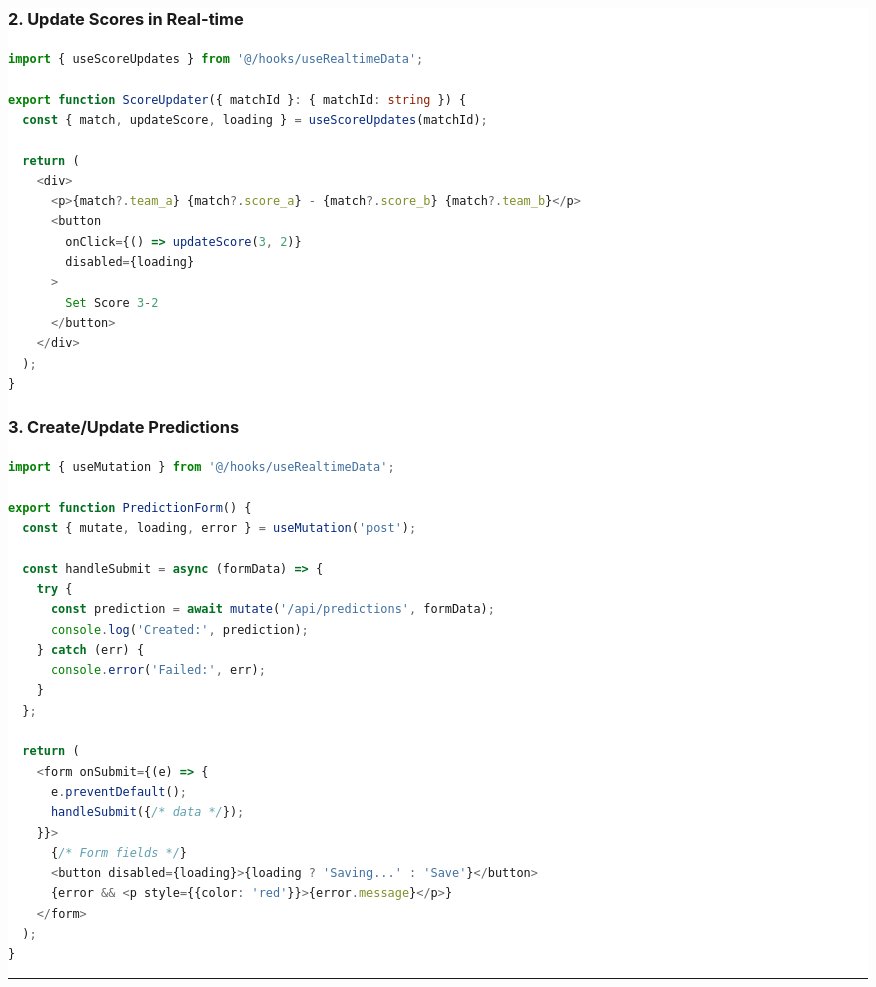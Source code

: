### 2. Update Scores in Real-time

```typescript
import { useScoreUpdates } from '@/hooks/useRealtimeData';

export function ScoreUpdater({ matchId }: { matchId: string }) {
  const { match, updateScore, loading } = useScoreUpdates(matchId);

  return (
    <div>
      <p>{match?.team_a} {match?.score_a} - {match?.score_b} {match?.team_b}</p>
      <button 
        onClick={() => updateScore(3, 2)}
        disabled={loading}
      >
        Set Score 3-2
      </button>
    </div>
  );
}
```

### 3. Create/Update Predictions

```typescript
import { useMutation } from '@/hooks/useRealtimeData';

export function PredictionForm() {
  const { mutate, loading, error } = useMutation('post');

  const handleSubmit = async (formData) => {
    try {
      const prediction = await mutate('/api/predictions', formData);
      console.log('Created:', prediction);
    } catch (err) {
      console.error('Failed:', err);
    }
  };

  return (
    <form onSubmit={(e) => {
      e.preventDefault();
      handleSubmit({/* data */});
    }}>
      {/* Form fields */}
      <button disabled={loading}>{loading ? 'Saving...' : 'Save'}</button>
      {error && <p style={{color: 'red'}}>{error.message}</p>}
    </form>
  );
}
```

---